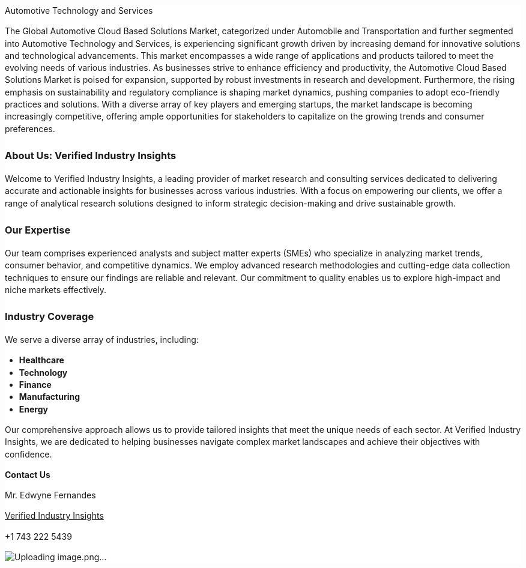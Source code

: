 Automotive Technology and Services </h3><p>The Global Automotive Cloud Based Solutions Market, categorized under Automobile and Transportation and further segmented into Automotive Technology and Services, is experiencing significant growth driven by increasing demand for innovative solutions and technological advancements. This market encompasses a wide range of applications and products tailored to meet the evolving needs of various industries. As businesses strive to enhance efficiency and productivity, the Automotive Cloud Based Solutions Market is poised for expansion, supported by robust investments in research and development. Furthermore, the rising emphasis on sustainability and regulatory compliance is shaping market dynamics, pushing companies to adopt eco-friendly practices and solutions. With a diverse array of key players and emerging startups, the market landscape is becoming increasingly competitive, offering ample opportunities for stakeholders to capitalize on the growing trends and consumer preferences.</p><h3>About Us: Verified Industry Insights</h3><p>Welcome to Verified Industry Insights, a leading provider of market research and consulting services dedicated to delivering accurate and actionable insights for businesses across various industries. With a focus on empowering our clients, we offer a range of analytical research solutions designed to inform strategic decision-making and drive sustainable growth.</p><h3>Our Expertise</h3><p>Our team comprises experienced analysts and subject matter experts (SMEs) who specialize in analyzing market trends, consumer behavior, and competitive dynamics. We employ advanced research methodologies and cutting-edge data collection techniques to ensure our findings are reliable and relevant. Our commitment to quality enables us to explore high-impact and niche markets effectively.</p><h3>Industry Coverage</h3><p>We serve a diverse array of industries, including:</p><ul><li><strong>Healthcare</strong></li><li><strong>Technology</strong></li><li><strong>Finance</strong></li><li><strong>Manufacturing</strong></li><li><strong>Energy</strong></li></ul><p>Our comprehensive approach allows us to provide tailored insights that meet the unique needs of each sector. At Verified Industry Insights, we are dedicated to helping businesses navigate complex market landscapes and achieve their objectives with confidence.</p><p><strong>Contact Us</strong></p><p>Mr. Edwyne Fernandes</p><p><a href="https://www.verifiedindustryinsights.com/">Verified Industry Insights</a></p><p>+1 743 222 5439</p>
![Uploading image.png…]()
